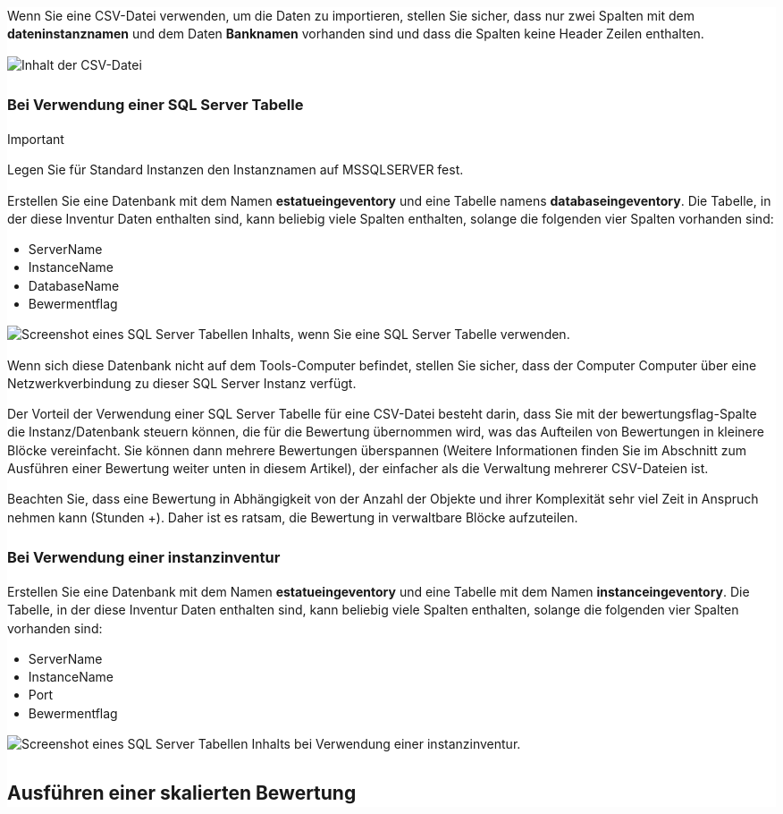 Wenn Sie eine CSV-Datei verwenden, um die Daten zu importieren, stellen Sie sicher, dass nur zwei Spalten mit dem **dateninstanznamen** und dem Daten **Banknamen** vorhanden sind und dass die Spalten keine Header Zeilen enthalten.

 ![Inhalt der CSV-Datei](../dma/media//dma-consolidatereports/dma-csv-file-contents.png)

### <a name="if-using-a-sql-server-table"></a>Bei Verwendung einer SQL Server Tabelle

> [!IMPORTANT]
> Legen Sie für Standard Instanzen den Instanznamen auf MSSQLSERVER fest.

Erstellen Sie eine Datenbank mit dem Namen **estatueingeventory** und eine Tabelle namens **databaseingeventory**. Die Tabelle, in der diese Inventur Daten enthalten sind, kann beliebig viele Spalten enthalten, solange die folgenden vier Spalten vorhanden sind:

- ServerName
- InstanceName
- DatabaseName
- Bewermentflag

![Screenshot eines SQL Server Tabellen Inhalts, wenn Sie eine SQL Server Tabelle verwenden.](../dma/media//dma-consolidatereports/dma-sql-server-table-contents-database-inventory.png)

Wenn sich diese Datenbank nicht auf dem Tools-Computer befindet, stellen Sie sicher, dass der Computer Computer über eine Netzwerkverbindung zu dieser SQL Server Instanz verfügt.

Der Vorteil der Verwendung einer SQL Server Tabelle für eine CSV-Datei besteht darin, dass Sie mit der bewertungsflag-Spalte die Instanz/Datenbank steuern können, die für die Bewertung übernommen wird, was das Aufteilen von Bewertungen in kleinere Blöcke vereinfacht.  Sie können dann mehrere Bewertungen überspannen (Weitere Informationen finden Sie im Abschnitt zum Ausführen einer Bewertung weiter unten in diesem Artikel), der einfacher als die Verwaltung mehrerer CSV-Dateien ist.

Beachten Sie, dass eine Bewertung in Abhängigkeit von der Anzahl der Objekte und ihrer Komplexität sehr viel Zeit in Anspruch nehmen kann (Stunden +). Daher ist es ratsam, die Bewertung in verwaltbare Blöcke aufzuteilen.

### <a name="if-using-an-instance-inventory"></a>Bei Verwendung einer instanzinventur

Erstellen Sie eine Datenbank mit dem Namen **estatueingeventory** und eine Tabelle mit dem Namen **instanceingeventory**. Die Tabelle, in der diese Inventur Daten enthalten sind, kann beliebig viele Spalten enthalten, solange die folgenden vier Spalten vorhanden sind:

- ServerName
- InstanceName
- Port
- Bewermentflag

![Screenshot eines SQL Server Tabellen Inhalts bei Verwendung einer instanzinventur.](../dma/media//dma-consolidatereports/dma-sql-server-table-contents-instance-inventory.png)

## <a name="running-a-scaled-assessment"></a>Ausführen einer skalierten Bewertung
